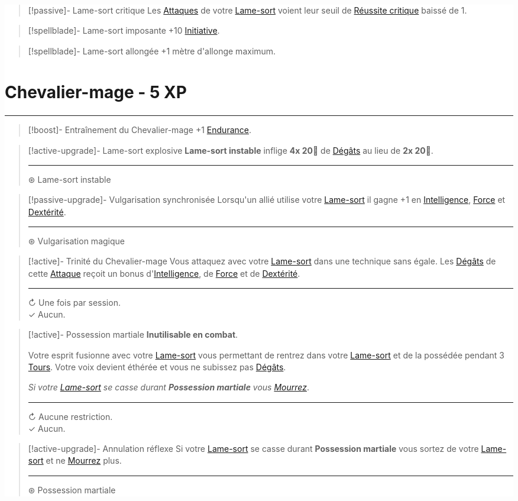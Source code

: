 >[!passive]- Lame-sort critique
>Les [Attaques]() de votre [Lame-sort]() voient leur seuil de [Réussite critique]() baissé de 1.

>[!spellblade]- Lame-sort imposante
>+10 [Initiative]().

>[!spellblade]- Lame-sort allongée
>+1 mètre d'allonge maximum.

# Chevalier-mage - 5 XP
---
>[!boost]- Entraînement du Chevalier-mage
>+1 [Endurance]().

>[!active-upgrade]- Lame-sort explosive
>**Lame-sort instable** inflige **4x 20🎲** de [Dégâts]() au lieu de **2x 20🎲**.
>
>---
>⊛ Lame-sort instable
>

>[!passive-upgrade]- Vulgarisation synchronisée
>Lorsqu'un allié utilise votre [Lame-sort]() il gagne +1 en [Intelligence](), [Force]() et [Dextérité]().
>
>---
>⊛ Vulgarisation magique

>[!active]- Trinité du Chevalier-mage
>Vous attaquez avec votre [Lame-sort]() dans une technique sans égale. Les [Dégâts]() de cette [Attaque]() reçoit un bonus d'[Intelligence](), de [Force]() et de [Dextérité]().
>
>---
>↻ Une fois par session.  
>✓ Aucun.
 
>[!active]- Possession martiale
>**Inutilisable en combat**.
>
>Votre esprit fusionne avec votre [Lame-sort]() vous permettant de rentrez dans votre [Lame-sort]() et de la possédée pendant 3 [Tours](). Votre voix devient éthérée et vous ne subissez pas [Dégâts]().
>
>*Si votre [Lame-sort]() se casse durant **Possession martiale** vous [Mourrez]()*.
>
>---
>↻ Aucune restriction.  
>✓ Aucun.

>[!active-upgrade]- Annulation réflexe
>Si votre [Lame-sort]() se casse durant **Possession martiale** vous sortez de votre [Lame-sort]() et ne [Mourrez]() plus.
>
>---
>⊛ Possession martiale
